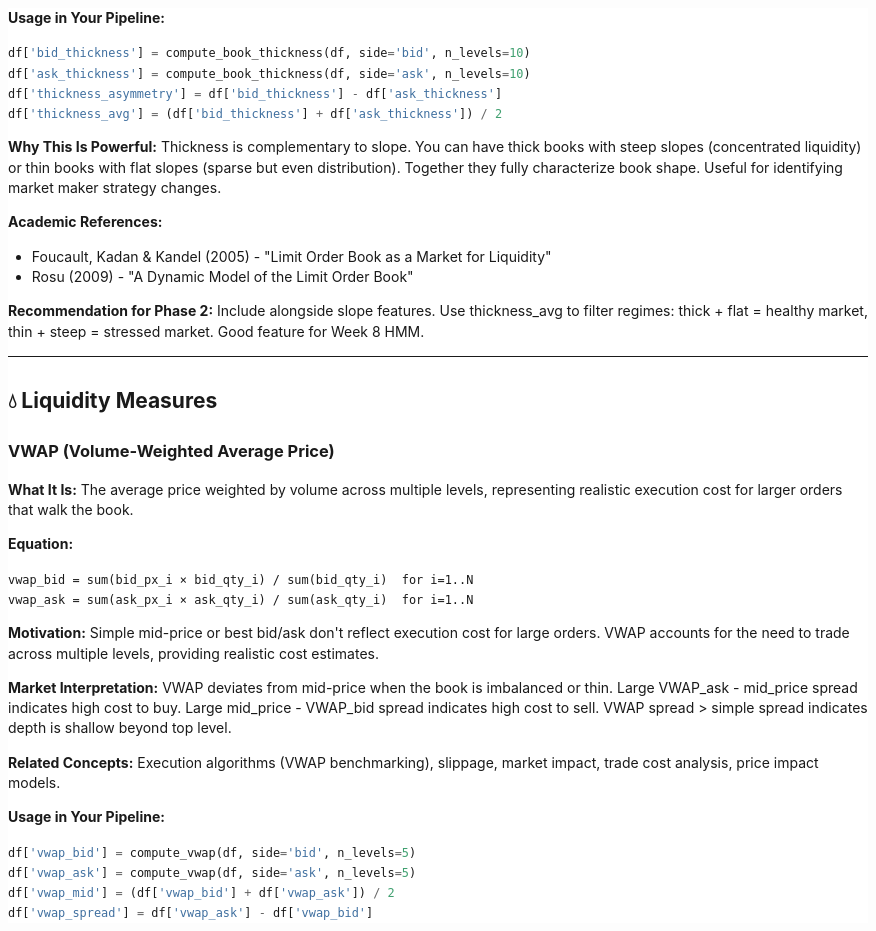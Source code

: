 **Usage in Your Pipeline:**

```python
df['bid_thickness'] = compute_book_thickness(df, side='bid', n_levels=10)
df['ask_thickness'] = compute_book_thickness(df, side='ask', n_levels=10)
df['thickness_asymmetry'] = df['bid_thickness'] - df['ask_thickness']
df['thickness_avg'] = (df['bid_thickness'] + df['ask_thickness']) / 2
```

**Why This Is Powerful:**
Thickness is complementary to slope. You can have thick books with steep slopes (concentrated liquidity) or thin books with flat slopes (sparse but even distribution). Together they fully characterize book shape. Useful for identifying market maker strategy changes.

**Academic References:**

- Foucault, Kadan & Kandel (2005) - "Limit Order Book as a Market for Liquidity"
- Rosu (2009) - "A Dynamic Model of the Limit Order Book"

**Recommendation for Phase 2:**
Include alongside slope features. Use thickness_avg to filter regimes: thick + flat = healthy market, thin + steep = stressed market. Good feature for Week 8 HMM.

---

## 💧 Liquidity Measures

### VWAP (Volume-Weighted Average Price)

**What It Is:**
The average price weighted by volume across multiple levels, representing realistic execution cost for larger orders that walk the book.

**Equation:**

```
vwap_bid = sum(bid_px_i × bid_qty_i) / sum(bid_qty_i)  for i=1..N
vwap_ask = sum(ask_px_i × ask_qty_i) / sum(ask_qty_i)  for i=1..N
```

**Motivation:**
Simple mid-price or best bid/ask don't reflect execution cost for large orders. VWAP accounts for the need to trade across multiple levels, providing realistic cost estimates.

**Market Interpretation:**
VWAP deviates from mid-price when the book is imbalanced or thin. Large VWAP_ask - mid_price spread indicates high cost to buy. Large mid_price - VWAP_bid spread indicates high cost to sell. VWAP spread > simple spread indicates depth is shallow beyond top level.

**Related Concepts:**
Execution algorithms (VWAP benchmarking), slippage, market impact, trade cost analysis, price impact models.

**Usage in Your Pipeline:**

```python
df['vwap_bid'] = compute_vwap(df, side='bid', n_levels=5)
df['vwap_ask'] = compute_vwap(df, side='ask', n_levels=5)
df['vwap_mid'] = (df['vwap_bid'] + df['vwap_ask']) / 2
df['vwap_spread'] = df['vwap_ask'] - df['vwap_bid']
```
